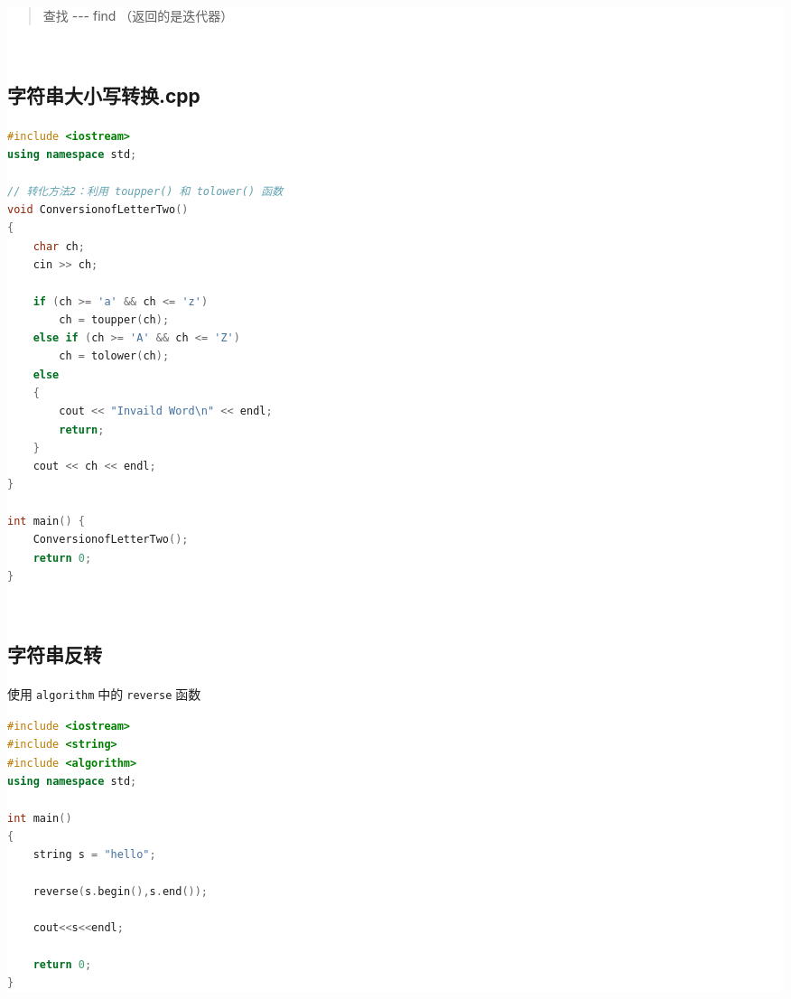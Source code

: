 > 查找   ---  find    （返回的是迭代器）

​	

## 字符串大小写转换.cpp

```c++
#include <iostream>
using namespace std;

// 转化方法2：利用 toupper() 和 tolower() 函数
void ConversionofLetterTwo()
{
	char ch;
	cin >> ch;

	if (ch >= 'a' && ch <= 'z')
		ch = toupper(ch);
	else if (ch >= 'A' && ch <= 'Z')
		ch = tolower(ch);
	else
	{
		cout << "Invaild Word\n" << endl;
		return;
	}
	cout << ch << endl;
}

int main() {
	ConversionofLetterTwo();
	return 0;
}
```

​	

## 字符串反转

使用 `algorithm` 中的 `reverse` 函数

```c++
#include <iostream>  
#include <string>  
#include <algorithm>  
using namespace std;  
  
int main()  
{  
    string s = "hello";  
  
    reverse(s.begin(),s.end());  
  
    cout<<s<<endl;  
  
    return 0;  
}  
```
